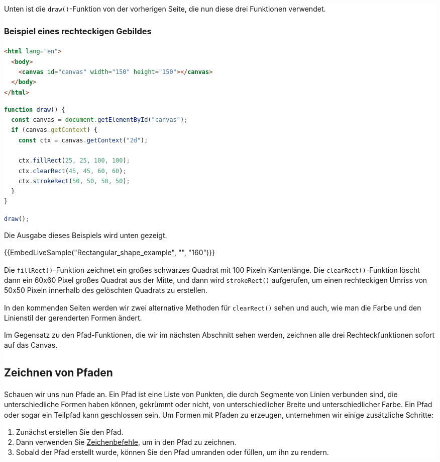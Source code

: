 Unten ist die `draw()`-Funktion von der vorherigen Seite, die nun diese drei Funktionen verwendet.

### Beispiel eines rechteckigen Gebildes

```html hidden
<html lang="en">
  <body>
    <canvas id="canvas" width="150" height="150"></canvas>
  </body>
</html>
```

```js
function draw() {
  const canvas = document.getElementById("canvas");
  if (canvas.getContext) {
    const ctx = canvas.getContext("2d");

    ctx.fillRect(25, 25, 100, 100);
    ctx.clearRect(45, 45, 60, 60);
    ctx.strokeRect(50, 50, 50, 50);
  }
}
```

```js hidden
draw();
```

Die Ausgabe dieses Beispiels wird unten gezeigt.

{{EmbedLiveSample("Rectangular_shape_example", "", "160")}}

Die `fillRect()`-Funktion zeichnet ein großes schwarzes Quadrat mit 100 Pixeln Kantenlänge. Die `clearRect()`-Funktion löscht dann ein 60x60 Pixel großes Quadrat aus der Mitte, und dann wird `strokeRect()` aufgerufen, um einen rechteckigen Umriss von 50x50 Pixeln innerhalb des gelöschten Quadrats zu erstellen.

In den kommenden Seiten werden wir zwei alternative Methoden für `clearRect()` sehen und auch, wie man die Farbe und den Linienstil der gerenderten Formen ändert.

Im Gegensatz zu den Pfad-Funktionen, die wir im nächsten Abschnitt sehen werden, zeichnen alle drei Rechteckfunktionen sofort auf das Canvas.

## Zeichnen von Pfaden

Schauen wir uns nun Pfade an. Ein Pfad ist eine Liste von Punkten, die durch Segmente von Linien verbunden sind, die unterschiedliche Formen haben können, gekrümmt oder nicht, von unterschiedlicher Breite und unterschiedlicher Farbe. Ein Pfad oder sogar ein Teilpfad kann geschlossen sein. Um Formen mit Pfaden zu erzeugen, unternehmen wir einige zusätzliche Schritte:

1. Zunächst erstellen Sie den Pfad.
2. Dann verwenden Sie [Zeichenbefehle](/de/docs/Web/API/CanvasRenderingContext2D#paths), um in den Pfad zu zeichnen.
3. Sobald der Pfad erstellt wurde, können Sie den Pfad umranden oder füllen, um ihn zu rendern.
